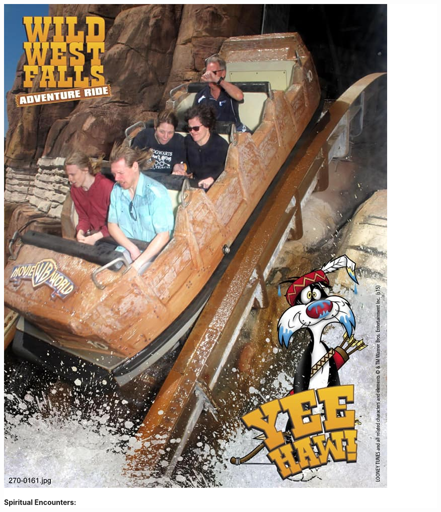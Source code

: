 [![Action photo from Wild West Falls attraction at Movie World](/assets/images/movieworld-wildwestfalls.jpg)](/assets/images/movieworld-wildwestfalls.jpg)

**Spiritual Encounters:**
